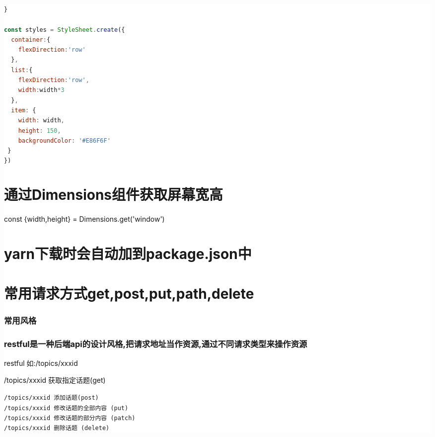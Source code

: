 ```js
}

const styles = StyleSheet.create({
  container:{
    flexDirection:'row'
  },
  list:{
    flexDirection:'row',
    width:width*3
  },
  item: {
    width: width,
    height: 150,
    backgroundColor: '#E86F6F'
 }
})
```





# 通过Dimensions组件获取屏幕宽高

const {width,height} = Dimensions.get('window')





# yarn下载时会自动加到package.json中





# 常用请求方式get,post,put,path,delete

### 常用风格

### restful是一种后端api的设计风格,把请求地址当作资源,通过不同请求类型来操作资源

restful 如:/topics/xxxid

 /topics/xxxid 获取指定话题(get)

```
/topics/xxxid 添加话题(post)
/topics/xxxid 修改话题的全部内容 (put)
/topics/xxxid 修改话题的部分内容 (patch)
/topics/xxxid 删除话题 (delete)
```











